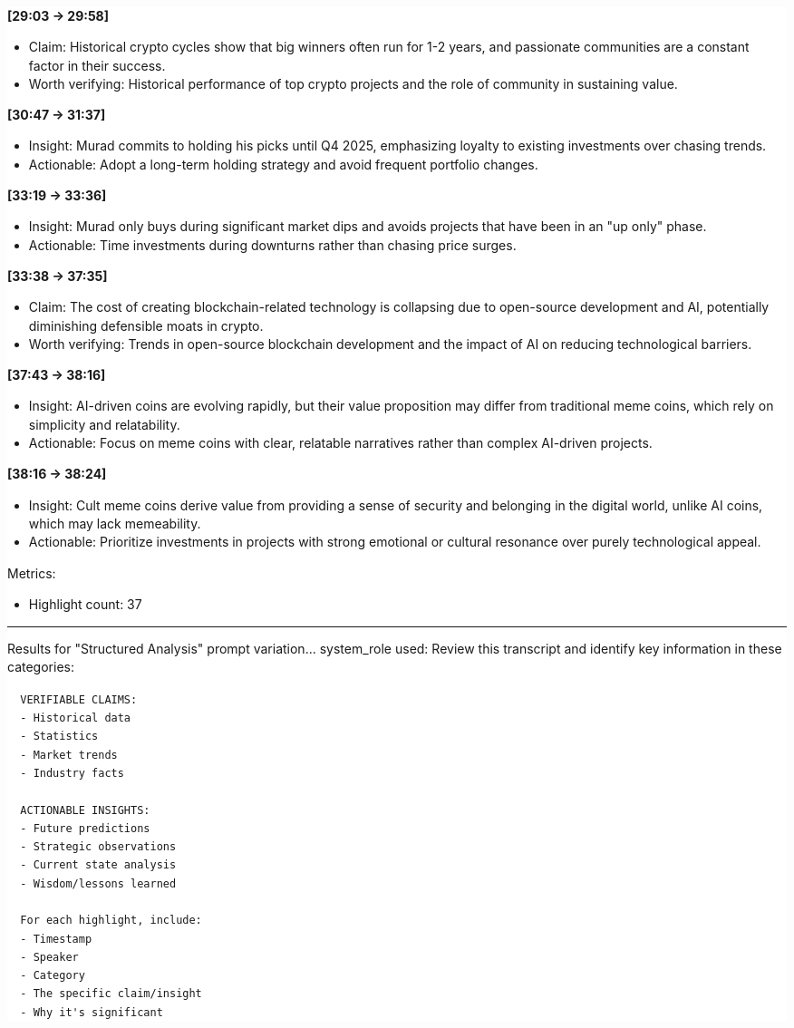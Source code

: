 **[29:03 -> 29:58]**  
- Claim: Historical crypto cycles show that big winners often run for 1-2 years, and passionate communities are a constant factor in their success.  
- Worth verifying: Historical performance of top crypto projects and the role of community in sustaining value.

**[30:47 -> 31:37]**  
- Insight: Murad commits to holding his picks until Q4 2025, emphasizing loyalty to existing investments over chasing trends.  
- Actionable: Adopt a long-term holding strategy and avoid frequent portfolio changes.

**[33:19 -> 33:36]**  
- Insight: Murad only buys during significant market dips and avoids projects that have been in an "up only" phase.  
- Actionable: Time investments during downturns rather than chasing price surges.

**[33:38 -> 37:35]**  
- Claim: The cost of creating blockchain-related technology is collapsing due to open-source development and AI, potentially diminishing defensible moats in crypto.  
- Worth verifying: Trends in open-source blockchain development and the impact of AI on reducing technological barriers.

**[37:43 -> 38:16]**  
- Insight: AI-driven coins are evolving rapidly, but their value proposition may differ from traditional meme coins, which rely on simplicity and relatability.  
- Actionable: Focus on meme coins with clear, relatable narratives rather than complex AI-driven projects.

**[38:16 -> 38:24]**  
- Insight: Cult meme coins derive value from providing a sense of security and belonging in the digital world, unlike AI coins, which may lack memeability.  
- Actionable: Prioritize investments in projects with strong emotional or cultural resonance over purely technological appeal.

Metrics:
- Highlight count: 37

----------------------------------------

Results for "Structured Analysis" prompt variation...
system_role used:
Review this transcript and identify key information in these categories:

      VERIFIABLE CLAIMS:
      - Historical data
      - Statistics
      - Market trends
      - Industry facts
      
      ACTIONABLE INSIGHTS:
      - Future predictions
      - Strategic observations
      - Current state analysis
      - Wisdom/lessons learned
      
      For each highlight, include:
      - Timestamp
      - Speaker
      - Category
      - The specific claim/insight
      - Why it's significant
      